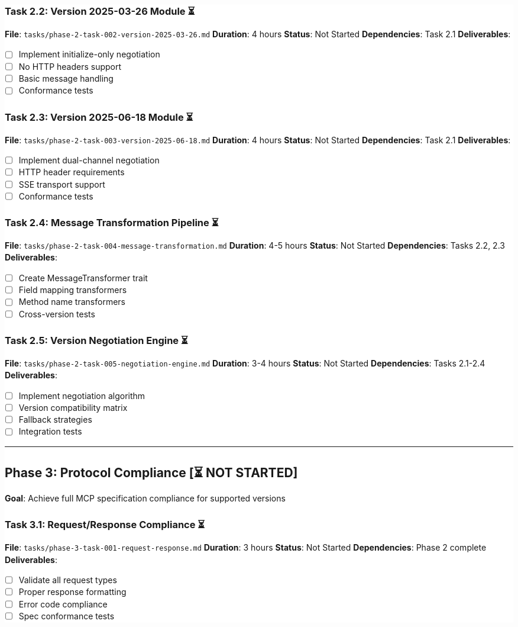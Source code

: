### Task 2.2: Version 2025-03-26 Module ⏳
**File**: `tasks/phase-2-task-002-version-2025-03-26.md`
**Duration**: 4 hours
**Status**: Not Started
**Dependencies**: Task 2.1
**Deliverables**:
- [ ] Implement initialize-only negotiation
- [ ] No HTTP headers support
- [ ] Basic message handling
- [ ] Conformance tests

### Task 2.3: Version 2025-06-18 Module ⏳
**File**: `tasks/phase-2-task-003-version-2025-06-18.md`
**Duration**: 4 hours
**Status**: Not Started
**Dependencies**: Task 2.1
**Deliverables**:
- [ ] Implement dual-channel negotiation
- [ ] HTTP header requirements
- [ ] SSE transport support
- [ ] Conformance tests

### Task 2.4: Message Transformation Pipeline ⏳
**File**: `tasks/phase-2-task-004-message-transformation.md`
**Duration**: 4-5 hours
**Status**: Not Started
**Dependencies**: Tasks 2.2, 2.3
**Deliverables**:
- [ ] Create MessageTransformer trait
- [ ] Field mapping transformers
- [ ] Method name transformers
- [ ] Cross-version tests

### Task 2.5: Version Negotiation Engine ⏳
**File**: `tasks/phase-2-task-005-negotiation-engine.md`
**Duration**: 3-4 hours
**Status**: Not Started
**Dependencies**: Tasks 2.1-2.4
**Deliverables**:
- [ ] Implement negotiation algorithm
- [ ] Version compatibility matrix
- [ ] Fallback strategies
- [ ] Integration tests

---

## Phase 3: Protocol Compliance [⏳ NOT STARTED]
**Goal**: Achieve full MCP specification compliance for supported versions

### Task 3.1: Request/Response Compliance ⏳
**File**: `tasks/phase-3-task-001-request-response.md`
**Duration**: 3 hours
**Status**: Not Started
**Dependencies**: Phase 2 complete
**Deliverables**:
- [ ] Validate all request types
- [ ] Proper response formatting
- [ ] Error code compliance
- [ ] Spec conformance tests
